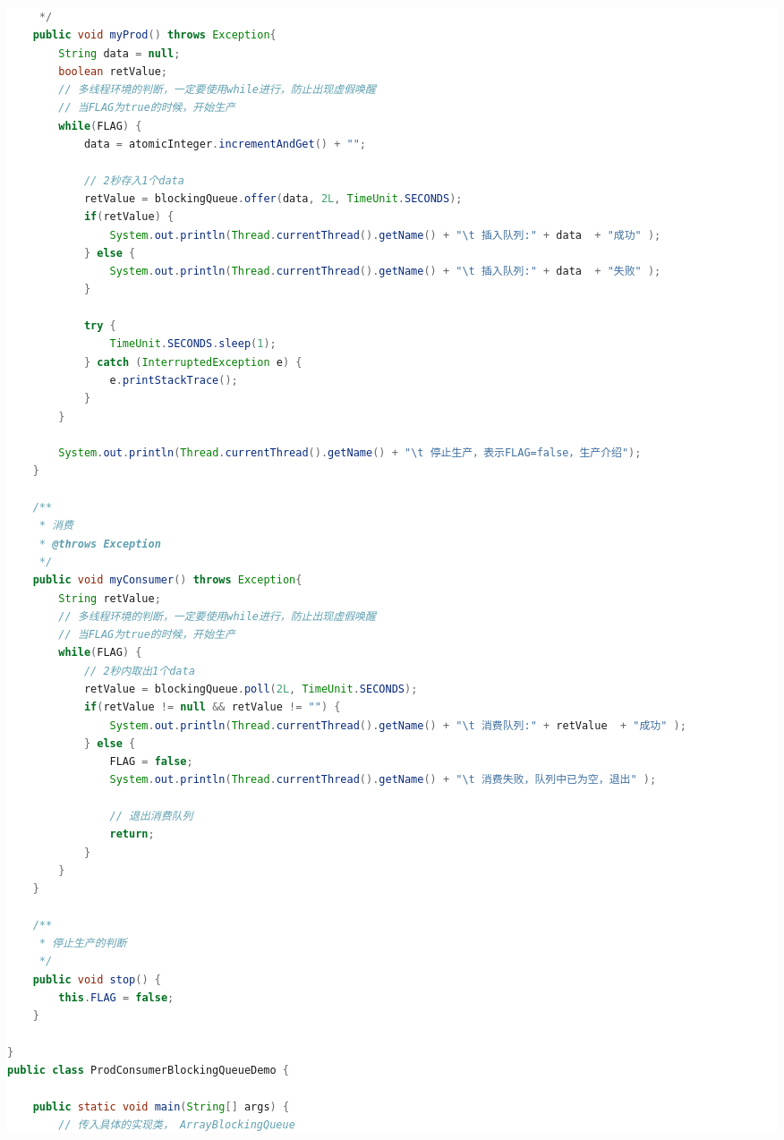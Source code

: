```java
     */
    public void myProd() throws Exception{
        String data = null;
        boolean retValue;
        // 多线程环境的判断，一定要使用while进行，防止出现虚假唤醒
        // 当FLAG为true的时候，开始生产
        while(FLAG) {
            data = atomicInteger.incrementAndGet() + "";

            // 2秒存入1个data
            retValue = blockingQueue.offer(data, 2L, TimeUnit.SECONDS);
            if(retValue) {
                System.out.println(Thread.currentThread().getName() + "\t 插入队列:" + data  + "成功" );
            } else {
                System.out.println(Thread.currentThread().getName() + "\t 插入队列:" + data  + "失败" );
            }

            try {
                TimeUnit.SECONDS.sleep(1);
            } catch (InterruptedException e) {
                e.printStackTrace();
            }
        }

        System.out.println(Thread.currentThread().getName() + "\t 停止生产，表示FLAG=false，生产介绍");
    }

    /**
     * 消费
     * @throws Exception
     */
    public void myConsumer() throws Exception{
        String retValue;
        // 多线程环境的判断，一定要使用while进行，防止出现虚假唤醒
        // 当FLAG为true的时候，开始生产
        while(FLAG) {
            // 2秒内取出1个data
            retValue = blockingQueue.poll(2L, TimeUnit.SECONDS);
            if(retValue != null && retValue != "") {
                System.out.println(Thread.currentThread().getName() + "\t 消费队列:" + retValue  + "成功" );
            } else {
                FLAG = false;
                System.out.println(Thread.currentThread().getName() + "\t 消费失败，队列中已为空，退出" );

                // 退出消费队列
                return;
            }
        }
    }

    /**
     * 停止生产的判断
     */
    public void stop() {
        this.FLAG = false;
    }

}
public class ProdConsumerBlockingQueueDemo {

    public static void main(String[] args) {
        // 传入具体的实现类， ArrayBlockingQueue
```